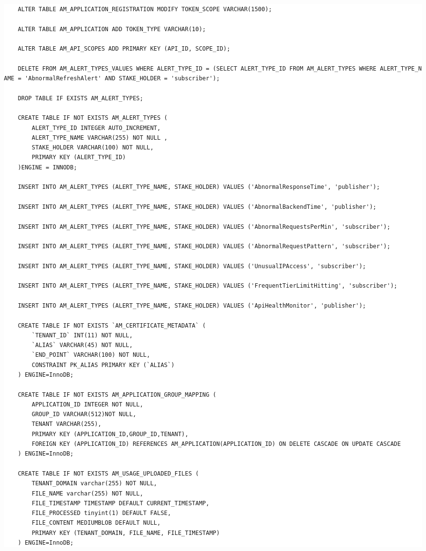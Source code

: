         ALTER TABLE AM_APPLICATION_REGISTRATION MODIFY TOKEN_SCOPE VARCHAR(1500);

        ALTER TABLE AM_APPLICATION ADD TOKEN_TYPE VARCHAR(10);

        ALTER TABLE AM_API_SCOPES ADD PRIMARY KEY (API_ID, SCOPE_ID);

        DELETE FROM AM_ALERT_TYPES_VALUES WHERE ALERT_TYPE_ID = (SELECT ALERT_TYPE_ID FROM AM_ALERT_TYPES WHERE ALERT_TYPE_NAME = 'AbnormalRefreshAlert' AND STAKE_HOLDER = 'subscriber');

        DROP TABLE IF EXISTS AM_ALERT_TYPES;

        CREATE TABLE IF NOT EXISTS AM_ALERT_TYPES (
            ALERT_TYPE_ID INTEGER AUTO_INCREMENT,
            ALERT_TYPE_NAME VARCHAR(255) NOT NULL ,
            STAKE_HOLDER VARCHAR(100) NOT NULL,
            PRIMARY KEY (ALERT_TYPE_ID)
        )ENGINE = INNODB;

        INSERT INTO AM_ALERT_TYPES (ALERT_TYPE_NAME, STAKE_HOLDER) VALUES ('AbnormalResponseTime', 'publisher');

        INSERT INTO AM_ALERT_TYPES (ALERT_TYPE_NAME, STAKE_HOLDER) VALUES ('AbnormalBackendTime', 'publisher');

        INSERT INTO AM_ALERT_TYPES (ALERT_TYPE_NAME, STAKE_HOLDER) VALUES ('AbnormalRequestsPerMin', 'subscriber');

        INSERT INTO AM_ALERT_TYPES (ALERT_TYPE_NAME, STAKE_HOLDER) VALUES ('AbnormalRequestPattern', 'subscriber');

        INSERT INTO AM_ALERT_TYPES (ALERT_TYPE_NAME, STAKE_HOLDER) VALUES ('UnusualIPAccess', 'subscriber');

        INSERT INTO AM_ALERT_TYPES (ALERT_TYPE_NAME, STAKE_HOLDER) VALUES ('FrequentTierLimitHitting', 'subscriber');

        INSERT INTO AM_ALERT_TYPES (ALERT_TYPE_NAME, STAKE_HOLDER) VALUES ('ApiHealthMonitor', 'publisher');

        CREATE TABLE IF NOT EXISTS `AM_CERTIFICATE_METADATA` (
            `TENANT_ID` INT(11) NOT NULL,
            `ALIAS` VARCHAR(45) NOT NULL,
            `END_POINT` VARCHAR(100) NOT NULL,
            CONSTRAINT PK_ALIAS PRIMARY KEY (`ALIAS`)
        ) ENGINE=InnoDB;

        CREATE TABLE IF NOT EXISTS AM_APPLICATION_GROUP_MAPPING (
            APPLICATION_ID INTEGER NOT NULL,
            GROUP_ID VARCHAR(512)NOT NULL,
            TENANT VARCHAR(255),
            PRIMARY KEY (APPLICATION_ID,GROUP_ID,TENANT),
            FOREIGN KEY (APPLICATION_ID) REFERENCES AM_APPLICATION(APPLICATION_ID) ON DELETE CASCADE ON UPDATE CASCADE
        ) ENGINE=InnoDB;

        CREATE TABLE IF NOT EXISTS AM_USAGE_UPLOADED_FILES (
            TENANT_DOMAIN varchar(255) NOT NULL,
            FILE_NAME varchar(255) NOT NULL,
            FILE_TIMESTAMP TIMESTAMP DEFAULT CURRENT_TIMESTAMP,
            FILE_PROCESSED tinyint(1) DEFAULT FALSE,
            FILE_CONTENT MEDIUMBLOB DEFAULT NULL,
            PRIMARY KEY (TENANT_DOMAIN, FILE_NAME, FILE_TIMESTAMP)
        ) ENGINE=InnoDB;
